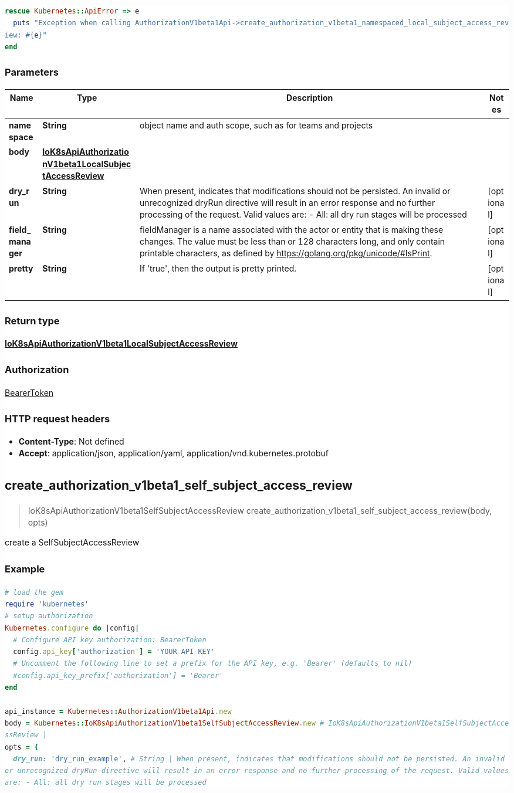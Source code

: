 ```ruby
rescue Kubernetes::ApiError => e
  puts "Exception when calling AuthorizationV1beta1Api->create_authorization_v1beta1_namespaced_local_subject_access_review: #{e}"
end
```

### Parameters


Name | Type | Description  | Notes
------------- | ------------- | ------------- | -------------
 **namespace** | **String**| object name and auth scope, such as for teams and projects | 
 **body** | [**IoK8sApiAuthorizationV1beta1LocalSubjectAccessReview**](IoK8sApiAuthorizationV1beta1LocalSubjectAccessReview.md)|  | 
 **dry_run** | **String**| When present, indicates that modifications should not be persisted. An invalid or unrecognized dryRun directive will result in an error response and no further processing of the request. Valid values are: - All: all dry run stages will be processed | [optional] 
 **field_manager** | **String**| fieldManager is a name associated with the actor or entity that is making these changes. The value must be less than or 128 characters long, and only contain printable characters, as defined by https://golang.org/pkg/unicode/#IsPrint. | [optional] 
 **pretty** | **String**| If &#39;true&#39;, then the output is pretty printed. | [optional] 

### Return type

[**IoK8sApiAuthorizationV1beta1LocalSubjectAccessReview**](IoK8sApiAuthorizationV1beta1LocalSubjectAccessReview.md)

### Authorization

[BearerToken](../README.md#BearerToken)

### HTTP request headers

- **Content-Type**: Not defined
- **Accept**: application/json, application/yaml, application/vnd.kubernetes.protobuf


## create_authorization_v1beta1_self_subject_access_review

> IoK8sApiAuthorizationV1beta1SelfSubjectAccessReview create_authorization_v1beta1_self_subject_access_review(body, opts)



create a SelfSubjectAccessReview

### Example

```ruby
# load the gem
require 'kubernetes'
# setup authorization
Kubernetes.configure do |config|
  # Configure API key authorization: BearerToken
  config.api_key['authorization'] = 'YOUR API KEY'
  # Uncomment the following line to set a prefix for the API key, e.g. 'Bearer' (defaults to nil)
  #config.api_key_prefix['authorization'] = 'Bearer'
end

api_instance = Kubernetes::AuthorizationV1beta1Api.new
body = Kubernetes::IoK8sApiAuthorizationV1beta1SelfSubjectAccessReview.new # IoK8sApiAuthorizationV1beta1SelfSubjectAccessReview | 
opts = {
  dry_run: 'dry_run_example', # String | When present, indicates that modifications should not be persisted. An invalid or unrecognized dryRun directive will result in an error response and no further processing of the request. Valid values are: - All: all dry run stages will be processed
```